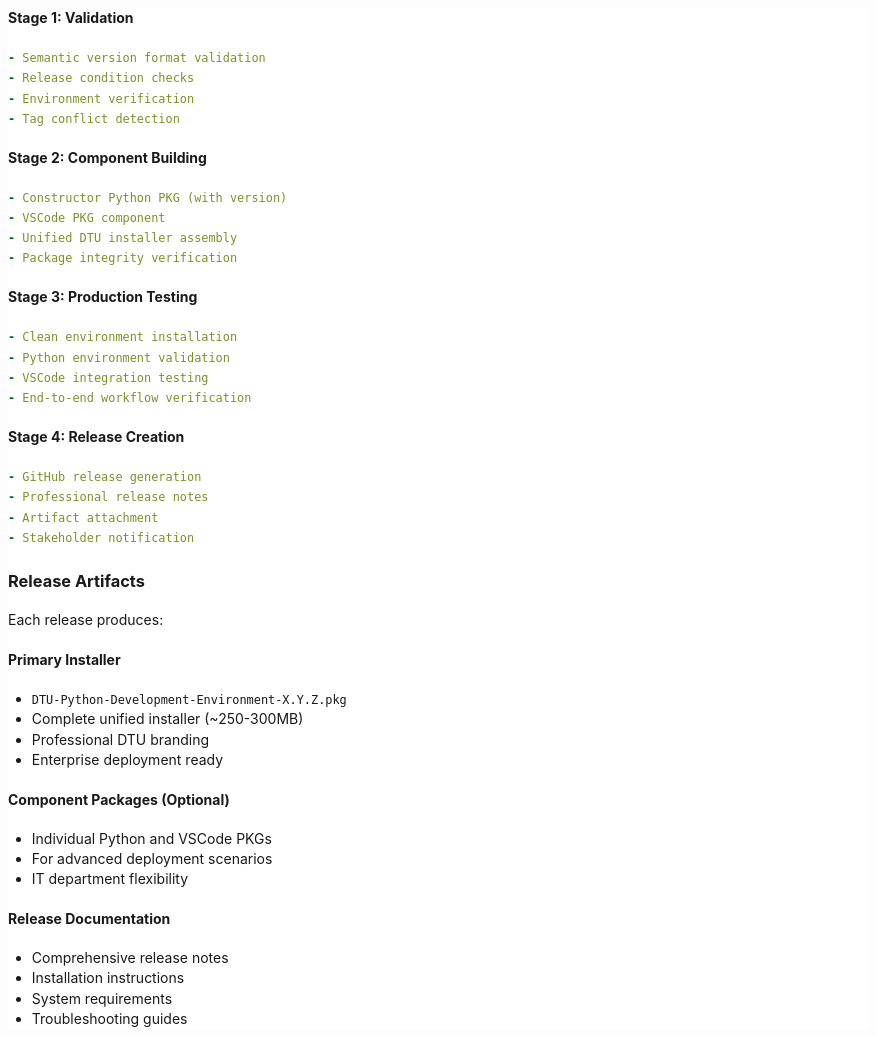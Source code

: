 #### Stage 1: Validation
```yaml
- Semantic version format validation
- Release condition checks
- Environment verification
- Tag conflict detection
```

#### Stage 2: Component Building
```yaml
- Constructor Python PKG (with version)
- VSCode PKG component
- Unified DTU installer assembly
- Package integrity verification
```

#### Stage 3: Production Testing
```yaml
- Clean environment installation
- Python environment validation
- VSCode integration testing
- End-to-end workflow verification
```

#### Stage 4: Release Creation
```yaml
- GitHub release generation
- Professional release notes
- Artifact attachment
- Stakeholder notification
```

### Release Artifacts

Each release produces:

#### Primary Installer
- `DTU-Python-Development-Environment-X.Y.Z.pkg`
- Complete unified installer (~250-300MB)
- Professional DTU branding
- Enterprise deployment ready

#### Component Packages (Optional)
- Individual Python and VSCode PKGs
- For advanced deployment scenarios
- IT department flexibility

#### Release Documentation
- Comprehensive release notes
- Installation instructions
- System requirements
- Troubleshooting guides
